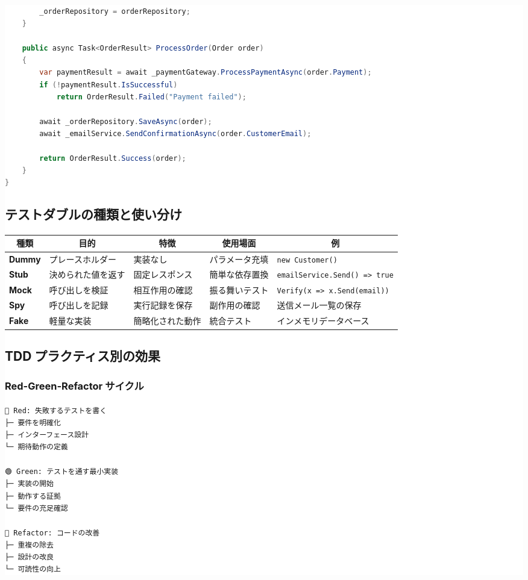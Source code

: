 ```csharp
        _orderRepository = orderRepository;
    }
    
    public async Task<OrderResult> ProcessOrder(Order order)
    {
        var paymentResult = await _paymentGateway.ProcessPaymentAsync(order.Payment);
        if (!paymentResult.IsSuccessful)
            return OrderResult.Failed("Payment failed");
            
        await _orderRepository.SaveAsync(order);
        await _emailService.SendConfirmationAsync(order.CustomerEmail);
        
        return OrderResult.Success(order);
    }
}
```

## テストダブルの種類と使い分け

| 種類 | 目的 | 特徴 | 使用場面 | 例 |
|------|------|------|----------|-----|
| **Dummy** | プレースホルダー | 実装なし | パラメータ充填 | `new Customer()` |
| **Stub** | 決められた値を返す | 固定レスポンス | 簡単な依存置換 | `emailService.Send() => true` |
| **Mock** | 呼び出しを検証 | 相互作用の確認 | 振る舞いテスト | `Verify(x => x.Send(email))` |
| **Spy** | 呼び出しを記録 | 実行記録を保存 | 副作用の確認 | 送信メール一覧の保存 |
| **Fake** | 軽量な実装 | 簡略化された動作 | 統合テスト | インメモリデータベース |

## TDD プラクティス別の効果

### Red-Green-Refactor サイクル

```
🔴 Red: 失敗するテストを書く
├─ 要件を明確化
├─ インターフェース設計
└─ 期待動作の定義

🟢 Green: テストを通す最小実装
├─ 実装の開始
├─ 動作する証拠
└─ 要件の充足確認

🔵 Refactor: コードの改善
├─ 重複の除去
├─ 設計の改良
└─ 可読性の向上
```

